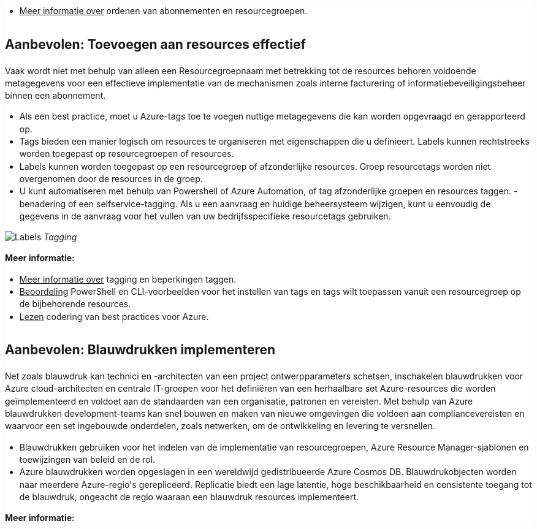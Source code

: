 - [Meer informatie over](https://azure.microsoft.com/blog/organizing-subscriptions-and-resource-groups-within-the-enterprise/) ordenen van abonnementen en resourcegroepen.

## <a name="best-practice-tag-resources-effectively"></a>Aanbevolen: Toevoegen aan resources effectief

Vaak wordt niet met behulp van alleen een Resourcegroepnaam met betrekking tot de resources behoren voldoende metagegevens voor een effectieve implementatie van de mechanismen zoals interne facturering of informatiebeveiligingsbeheer binnen een abonnement.
- Als een best practice, moet u Azure-tags toe te voegen nuttige metagegevens die kan worden opgevraagd en gerapporteerd op. 
- Tags bieden een manier logisch om resources te organiseren met eigenschappen die u definieert.  Labels kunnen rechtstreeks worden toegepast op resourcegroepen of resources.
- Labels kunnen worden toegepast op een resourcegroep of afzonderlijke resources. Groep resourcetags worden niet overgenomen door de resources in de groep.
- U kunt automatiseren met behulp van Powershell of Azure Automation, of tag afzonderlijke groepen en resources taggen. -benadering of een selfservice-tagging.  Als u een aanvraag en huidige beheersysteem wijzigen, kunt u eenvoudig de gegevens in de aanvraag voor het vullen van uw bedrijfsspecifieke resourcetags gebruiken.


![Labels](./media/migrate-best-practices-security-management/tagging.png)
*Tagging*

**Meer informatie:**

- [Meer informatie over](https://docs.microsoft.com/azure/azure-resource-manager/resource-group-using-tags) tagging en beperkingen taggen.
- [Beoordeling](https://docs.microsoft.com/azure/azure-resource-manager/resource-group-using-tags#powershell) PowerShell en CLI-voorbeelden voor het instellen van tags en tags wilt toepassen vanuit een resourcegroep op de bijbehorende resources.
- [Lezen](http://www.azurefieldnotes.com/2016/07/18/azure-resource-tagging-best-practices/) codering van best practices voor Azure.


## <a name="best-practice-implement-blueprints"></a>Aanbevolen: Blauwdrukken implementeren

Net zoals blauwdruk kan technici en -architecten van een project ontwerpparameters schetsen, inschakelen blauwdrukken voor Azure cloud-architecten en centrale IT-groepen voor het definiëren van een herhaalbare set Azure-resources die worden geïmplementeerd en voldoet aan de standaarden van een organisatie, patronen en vereisten. Met behulp van Azure blauwdrukken development-teams kan snel bouwen en maken van nieuwe omgevingen die voldoen aan compliancevereisten en waarvoor een set ingebouwde onderdelen, zoals netwerken, om de ontwikkeling en levering te versnellen.

- Blauwdrukken gebruiken voor het indelen van de implementatie van resourcegroepen, Azure Resource Manager-sjablonen en toewijzingen van beleid en de rol.
- Azure blauwdrukken worden opgeslagen in een wereldwijd gedistribueerde Azure Cosmos DB. Blauwdrukobjecten worden naar meerdere Azure-regio's gerepliceerd. Replicatie biedt een lage latentie, hoge beschikbaarheid en consistente toegang tot de blauwdruk, ongeacht de regio waaraan een blauwdruk resources implementeert.

**Meer informatie:**
